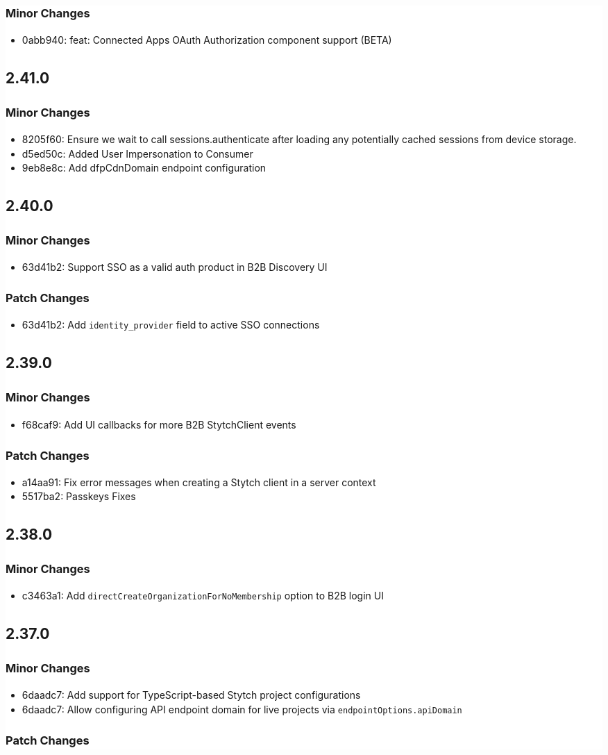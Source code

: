 ### Minor Changes

- 0abb940: feat: Connected Apps OAuth Authorization component support (BETA)

## 2.41.0

### Minor Changes

- 8205f60: Ensure we wait to call sessions.authenticate after loading any potentially cached sessions from device storage.
- d5ed50c: Added User Impersonation to Consumer
- 9eb8e8c: Add dfpCdnDomain endpoint configuration

## 2.40.0

### Minor Changes

- 63d41b2: Support SSO as a valid auth product in B2B Discovery UI

### Patch Changes

- 63d41b2: Add `identity_provider` field to active SSO connections

## 2.39.0

### Minor Changes

- f68caf9: Add UI callbacks for more B2B StytchClient events

### Patch Changes

- a14aa91: Fix error messages when creating a Stytch client in a server context
- 5517ba2: Passkeys Fixes

## 2.38.0

### Minor Changes

- c3463a1: Add `directCreateOrganizationForNoMembership` option to B2B login UI

## 2.37.0

### Minor Changes

- 6daadc7: Add support for TypeScript-based Stytch project configurations
- 6daadc7: Allow configuring API endpoint domain for live projects via `endpointOptions.apiDomain`

### Patch Changes

